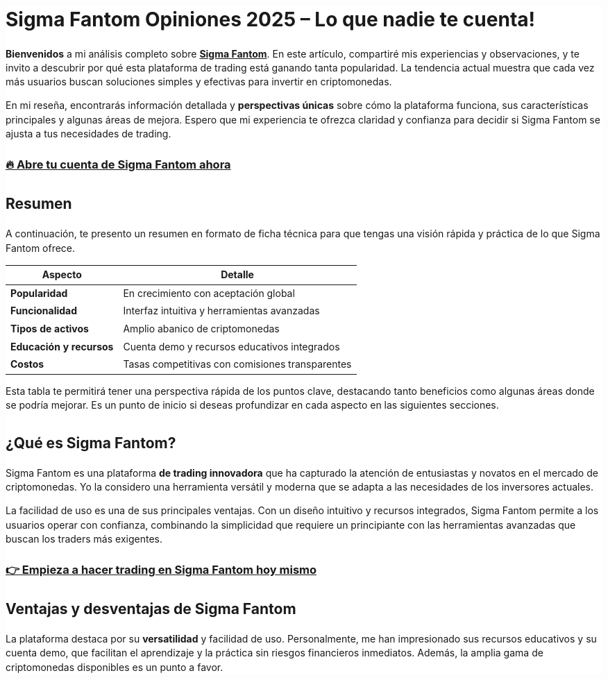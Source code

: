 # Sigma Fantom Opiniones 2025 – Lo que nadie te cuenta!
 

**Bienvenidos** a mi análisis completo sobre **[Sigma Fantom](https://bitwander.org/sigma-fantom/)**. En este artículo, compartiré mis experiencias y observaciones, y te invito a descubrir por qué esta plataforma de trading está ganando tanta popularidad. La tendencia actual muestra que cada vez más usuarios buscan soluciones simples y efectivas para invertir en criptomonedas.

En mi reseña, encontrarás información detallada y **perspectivas únicas** sobre cómo la plataforma funciona, sus características principales y algunas áreas de mejora. Espero que mi experiencia te ofrezca claridad y confianza para decidir si Sigma Fantom se ajusta a tus necesidades de trading.

### [🔥 Abre tu cuenta de Sigma Fantom ahora](https://bitwander.org/sigma-fantom/)
## Resumen

A continuación, te presento un resumen en formato de ficha técnica para que tengas una visión rápida y práctica de lo que Sigma Fantom ofrece.

| Aspecto                            | Detalle                                             |
|------------------------------------|-----------------------------------------------------|
| **Popularidad**                    | En crecimiento con aceptación global                |
| **Funcionalidad**                  | Interfaz intuitiva y herramientas avanzadas         |
| **Tipos de activos**               | Amplio abanico de criptomonedas                     |
| **Educación y recursos**           | Cuenta demo y recursos educativos integrados        |
| **Costos**                         | Tasas competitivas con comisiones transparentes     |

Esta tabla te permitirá tener una perspectiva rápida de los puntos clave, destacando tanto beneficios como algunas áreas donde se podría mejorar. Es un punto de inicio si deseas profundizar en cada aspecto en las siguientes secciones.

## ¿Qué es Sigma Fantom?

Sigma Fantom es una plataforma **de trading innovadora** que ha capturado la atención de entusiastas y novatos en el mercado de criptomonedas. Yo la considero una herramienta versátil y moderna que se adapta a las necesidades de los inversores actuales.

La facilidad de uso es una de sus principales ventajas. Con un diseño intuitivo y recursos integrados, Sigma Fantom permite a los usuarios operar con confianza, combinando la simplicidad que requiere un principiante con las herramientas avanzadas que buscan los traders más exigentes.

### [👉 Empieza a hacer trading en Sigma Fantom hoy mismo](https://bitwander.org/sigma-fantom/)
## Ventajas y desventajas de Sigma Fantom

La plataforma destaca por su **versatilidad** y facilidad de uso. Personalmente, me han impresionado sus recursos educativos y su cuenta demo, que facilitan el aprendizaje y la práctica sin riesgos financieros inmediatos. Además, la amplia gama de criptomonedas disponibles es un punto a favor.
